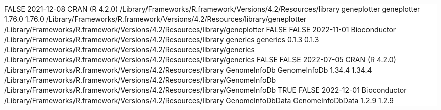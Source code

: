    <td style="text-align:center;"> FALSE </td>
   <td style="text-align:center;"> 2021-12-08 </td>
   <td style="text-align:center;"> CRAN (R 4.2.0) </td>
   <td style="text-align:center;">  </td>
   <td style="text-align:center;"> /Library/Frameworks/R.framework/Versions/4.2/Resources/library </td>
  </tr>
  <tr>
   <td style="text-align:left;"> geneplotter </td>
   <td style="text-align:center;"> geneplotter </td>
   <td style="text-align:center;"> 1.76.0 </td>
   <td style="text-align:center;"> 1.76.0 </td>
   <td style="text-align:center;"> /Library/Frameworks/R.framework/Versions/4.2/Resources/library/geneplotter </td>
   <td style="text-align:center;"> /Library/Frameworks/R.framework/Versions/4.2/Resources/library/geneplotter </td>
   <td style="text-align:center;"> FALSE </td>
   <td style="text-align:center;"> FALSE </td>
   <td style="text-align:center;"> 2022-11-01 </td>
   <td style="text-align:center;"> Bioconductor </td>
   <td style="text-align:center;">  </td>
   <td style="text-align:center;"> /Library/Frameworks/R.framework/Versions/4.2/Resources/library </td>
  </tr>
  <tr>
   <td style="text-align:left;"> generics </td>
   <td style="text-align:center;"> generics </td>
   <td style="text-align:center;"> 0.1.3 </td>
   <td style="text-align:center;"> 0.1.3 </td>
   <td style="text-align:center;"> /Library/Frameworks/R.framework/Versions/4.2/Resources/library/generics </td>
   <td style="text-align:center;"> /Library/Frameworks/R.framework/Versions/4.2/Resources/library/generics </td>
   <td style="text-align:center;"> FALSE </td>
   <td style="text-align:center;"> FALSE </td>
   <td style="text-align:center;"> 2022-07-05 </td>
   <td style="text-align:center;"> CRAN (R 4.2.0) </td>
   <td style="text-align:center;">  </td>
   <td style="text-align:center;"> /Library/Frameworks/R.framework/Versions/4.2/Resources/library </td>
  </tr>
  <tr>
   <td style="text-align:left;"> GenomeInfoDb </td>
   <td style="text-align:center;"> GenomeInfoDb </td>
   <td style="text-align:center;"> 1.34.4 </td>
   <td style="text-align:center;"> 1.34.4 </td>
   <td style="text-align:center;"> /Library/Frameworks/R.framework/Versions/4.2/Resources/library/GenomeInfoDb </td>
   <td style="text-align:center;"> /Library/Frameworks/R.framework/Versions/4.2/Resources/library/GenomeInfoDb </td>
   <td style="text-align:center;"> TRUE </td>
   <td style="text-align:center;"> FALSE </td>
   <td style="text-align:center;"> 2022-12-01 </td>
   <td style="text-align:center;"> Bioconductor </td>
   <td style="text-align:center;">  </td>
   <td style="text-align:center;"> /Library/Frameworks/R.framework/Versions/4.2/Resources/library </td>
  </tr>
  <tr>
   <td style="text-align:left;"> GenomeInfoDbData </td>
   <td style="text-align:center;"> GenomeInfoDbData </td>
   <td style="text-align:center;"> 1.2.9 </td>
   <td style="text-align:center;"> 1.2.9 </td>